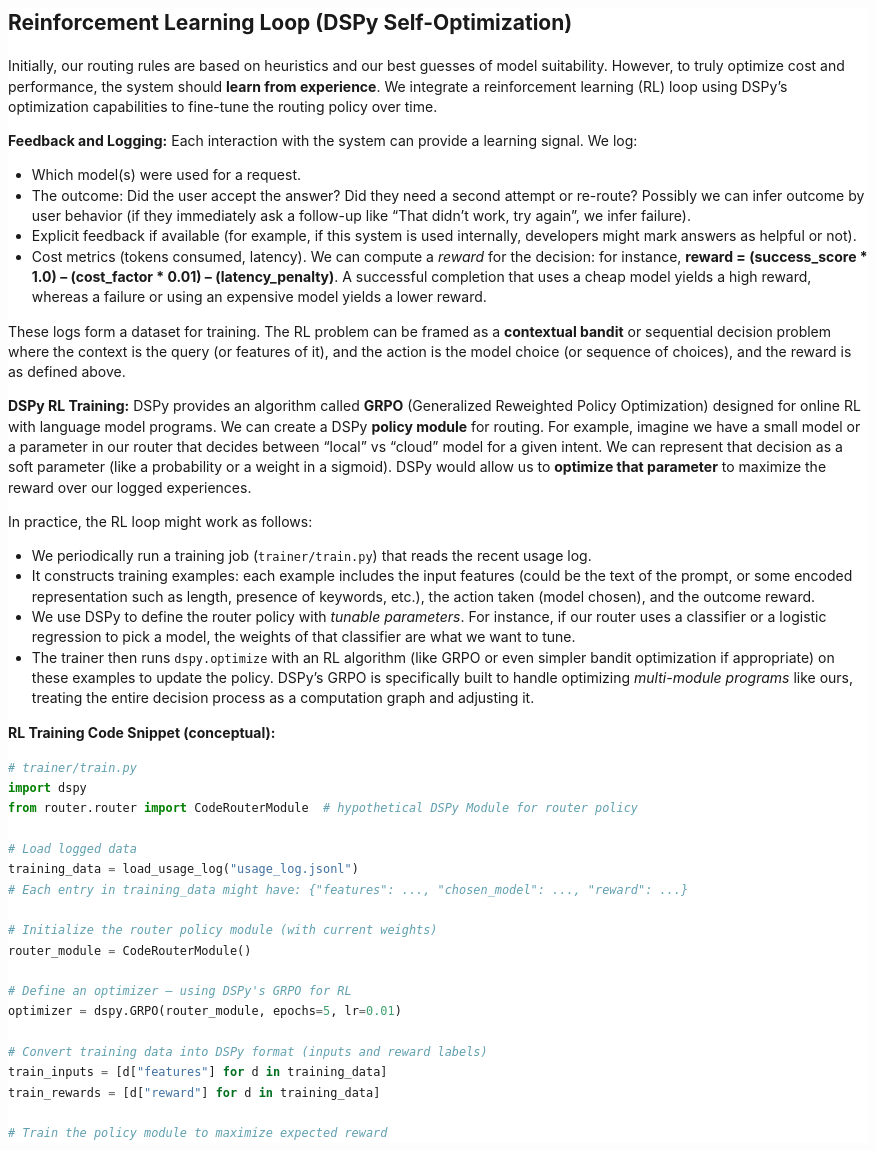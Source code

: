 ## Reinforcement Learning Loop (DSPy Self-Optimization)

Initially, our routing rules are based on heuristics and our best guesses of model suitability. However, to truly optimize cost and performance, the system should **learn from experience**. We integrate a reinforcement learning (RL) loop using DSPy’s optimization capabilities to fine-tune the routing policy over time.

**Feedback and Logging:** Each interaction with the system can provide a learning signal. We log:

* Which model(s) were used for a request.
* The outcome: Did the user accept the answer? Did they need a second attempt or re-route? Possibly we can infer outcome by user behavior (if they immediately ask a follow-up like “That didn’t work, try again”, we infer failure).
* Explicit feedback if available (for example, if this system is used internally, developers might mark answers as helpful or not).
* Cost metrics (tokens consumed, latency). We can compute a *reward* for the decision: for instance, **reward = (success\_score \* 1.0) – (cost\_factor \* 0.01) – (latency\_penalty)**. A successful completion that uses a cheap model yields a high reward, whereas a failure or using an expensive model yields a lower reward.

These logs form a dataset for training. The RL problem can be framed as a **contextual bandit** or sequential decision problem where the context is the query (or features of it), and the action is the model choice (or sequence of choices), and the reward is as defined above.

**DSPy RL Training:** DSPy provides an algorithm called **GRPO** (Generalized Reweighted Policy Optimization) designed for online RL with language model programs. We can create a DSPy **policy module** for routing. For example, imagine we have a small model or a parameter in our router that decides between “local” vs “cloud” model for a given intent. We can represent that decision as a soft parameter (like a probability or a weight in a sigmoid). DSPy would allow us to **optimize that parameter** to maximize the reward over our logged experiences.

In practice, the RL loop might work as follows:

* We periodically run a training job (`trainer/train.py`) that reads the recent usage log.
* It constructs training examples: each example includes the input features (could be the text of the prompt, or some encoded representation such as length, presence of keywords, etc.), the action taken (model chosen), and the outcome reward.
* We use DSPy to define the router policy with *tunable parameters*. For instance, if our router uses a classifier or a logistic regression to pick a model, the weights of that classifier are what we want to tune.
* The trainer then runs `dspy.optimize` with an RL algorithm (like GRPO or even simpler bandit optimization if appropriate) on these examples to update the policy. DSPy’s GRPO is specifically built to handle optimizing *multi-module programs* like ours, treating the entire decision process as a computation graph and adjusting it.

**RL Training Code Snippet (conceptual):**

```python
# trainer/train.py
import dspy
from router.router import CodeRouterModule  # hypothetical DSPy Module for router policy

# Load logged data
training_data = load_usage_log("usage_log.jsonl")
# Each entry in training_data might have: {"features": ..., "chosen_model": ..., "reward": ...}

# Initialize the router policy module (with current weights)
router_module = CodeRouterModule()

# Define an optimizer – using DSPy's GRPO for RL
optimizer = dspy.GRPO(router_module, epochs=5, lr=0.01)

# Convert training data into DSPy format (inputs and reward labels)
train_inputs = [d["features"] for d in training_data]
train_rewards = [d["reward"] for d in training_data]

# Train the policy module to maximize expected reward
```